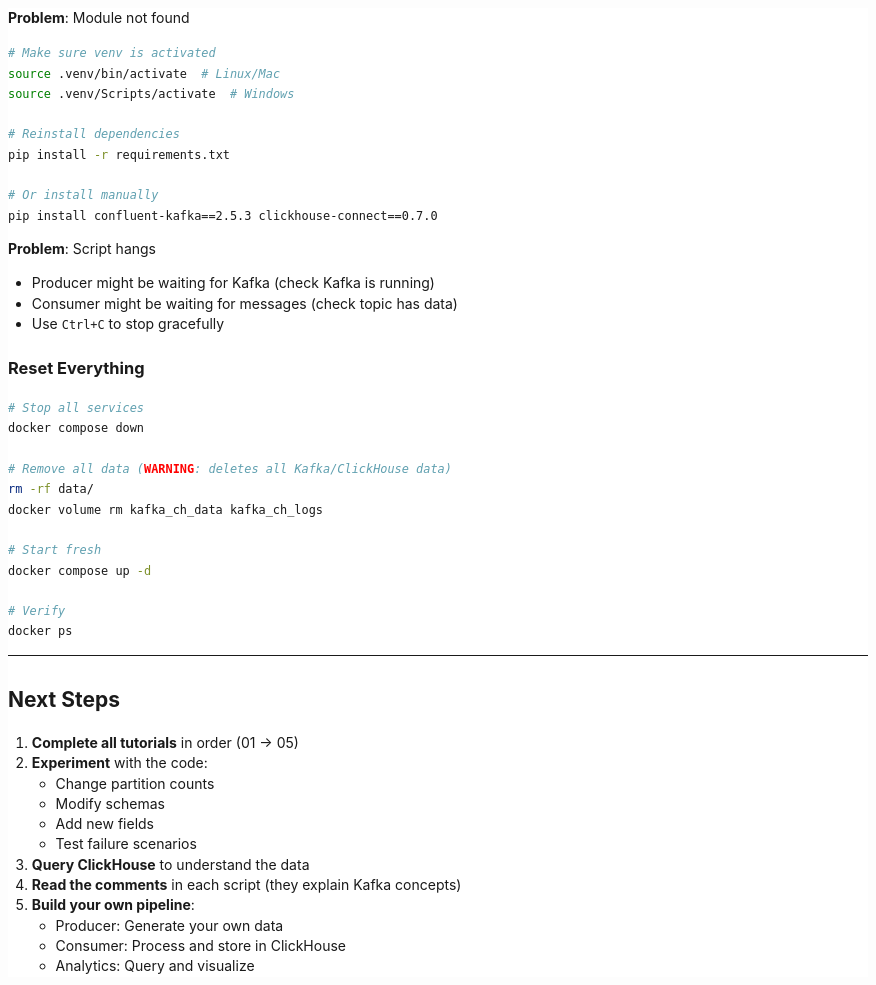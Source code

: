 **Problem**: Module not found

```bash
# Make sure venv is activated
source .venv/bin/activate  # Linux/Mac
source .venv/Scripts/activate  # Windows

# Reinstall dependencies
pip install -r requirements.txt

# Or install manually
pip install confluent-kafka==2.5.3 clickhouse-connect==0.7.0
```

**Problem**: Script hangs

- Producer might be waiting for Kafka (check Kafka is running)
- Consumer might be waiting for messages (check topic has data)
- Use `Ctrl+C` to stop gracefully

### Reset Everything

```bash
# Stop all services
docker compose down

# Remove all data (WARNING: deletes all Kafka/ClickHouse data)
rm -rf data/
docker volume rm kafka_ch_data kafka_ch_logs

# Start fresh
docker compose up -d

# Verify
docker ps
```

---

## Next Steps

1. **Complete all tutorials** in order (01 → 05)
2. **Experiment** with the code:
   - Change partition counts
   - Modify schemas
   - Add new fields
   - Test failure scenarios
3. **Query ClickHouse** to understand the data
4. **Read the comments** in each script (they explain Kafka concepts)
5. **Build your own pipeline**:
   - Producer: Generate your own data
   - Consumer: Process and store in ClickHouse
   - Analytics: Query and visualize
